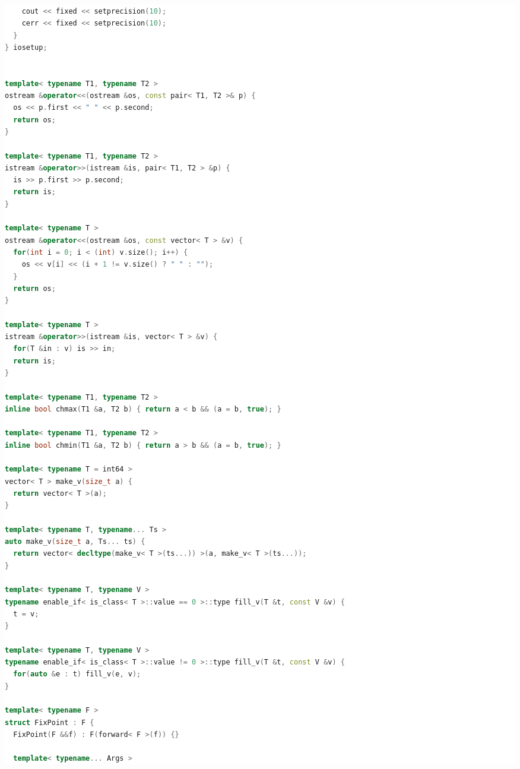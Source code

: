 ```cpp
    cout << fixed << setprecision(10);
    cerr << fixed << setprecision(10);
  }
} iosetup;


template< typename T1, typename T2 >
ostream &operator<<(ostream &os, const pair< T1, T2 >& p) {
  os << p.first << " " << p.second;
  return os;
}

template< typename T1, typename T2 >
istream &operator>>(istream &is, pair< T1, T2 > &p) {
  is >> p.first >> p.second;
  return is;
}

template< typename T >
ostream &operator<<(ostream &os, const vector< T > &v) {
  for(int i = 0; i < (int) v.size(); i++) {
    os << v[i] << (i + 1 != v.size() ? " " : "");
  }
  return os;
}

template< typename T >
istream &operator>>(istream &is, vector< T > &v) {
  for(T &in : v) is >> in;
  return is;
}

template< typename T1, typename T2 >
inline bool chmax(T1 &a, T2 b) { return a < b && (a = b, true); }

template< typename T1, typename T2 >
inline bool chmin(T1 &a, T2 b) { return a > b && (a = b, true); }

template< typename T = int64 >
vector< T > make_v(size_t a) {
  return vector< T >(a);
}

template< typename T, typename... Ts >
auto make_v(size_t a, Ts... ts) {
  return vector< decltype(make_v< T >(ts...)) >(a, make_v< T >(ts...));
}

template< typename T, typename V >
typename enable_if< is_class< T >::value == 0 >::type fill_v(T &t, const V &v) {
  t = v;
}

template< typename T, typename V >
typename enable_if< is_class< T >::value != 0 >::type fill_v(T &t, const V &v) {
  for(auto &e : t) fill_v(e, v);
}

template< typename F >
struct FixPoint : F {
  FixPoint(F &&f) : F(forward< F >(f)) {}
 
  template< typename... Args >
```
